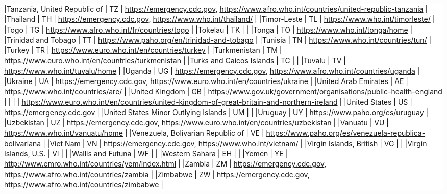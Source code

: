 |Tanzania, United Republic of                   | TZ   | https://emergency.cdc.gov, https://www.afro.who.int/countries/united-republic-tanzania     |
|Thailand                                       | TH   | https://emergency.cdc.gov, https://www.who.int/thailand/                                   |
|Timor-Leste                                    | TL   | https://www.who.int/timorleste/                                                            |
|Togo                                           | TG   | https://www.afro.who.int/fr/countries/togo                                                 |
|Tokelau                                        | TK   |                                                                                            |
|Tonga                                          | TO   | https://www.who.int/tonga/home                                                             |
|Trinidad and Tobago                            | TT   | https://www.paho.org/en/trinidad-and-tobago                                                |
|Tunisia                                        | TN   | https://www.who.int/countries/tun/                                                         |
|Turkey                                         | TR   | https://www.euro.who.int/en/countries/turkey                                               |
|Turkmenistan                                   | TM   | https://www.euro.who.int/en/countries/turkmenistan                                         |
|Turks and Caicos Islands                       | TC   |                                                                                            |
|Tuvalu                                         | TV   | https://www.who.int/tuvalu/home                                                            |
|Uganda                                         | UG   | https://emergency.cdc.gov, https://www.afro.who.int/countries/uganda                       |
|Ukraine                                        | UA   | https://emergency.cdc.gov, https://www.euro.who.int/en/countries/ukraine                   |
|United Arab Emirates                           | AE   | https://www.who.int/countries/are/                                                         |
|United Kingdom                                 | GB   | https://www.gov.uk/government/organisations/public-health-england                          |
|                                               |      | https://www.euro.who.int/en/countries/united-kingdom-of-great-britain-and-northern-ireland |
|United States                                  | US   | https://emergency.cdc.gov                                                                  |
|United States Minor Outlying Islands           | UM   |                                                                                            |
|Uruguay                                        | UY   | https://www.paho.org/es/uruguay                                                            |
|Uzbekistan                                     | UZ   | https://emergency.cdc.gov, https://www.euro.who.int/en/countries/uzbekistan                |
|Vanuatu                                        | VU   | https://www.who.int/vanuatu/home                                                           |
|Venezuela, Bolivarian Republic of              | VE   | https://www.paho.org/es/venezuela-republica-bolivariana                                    |
|Viet Nam                                       | VN   | https://emergency.cdc.gov, https://www.who.int/vietnam/                                    |
|Virgin Islands, British                        | VG   |                                                                                            |
|Virgin Islands, U.S.                           | VI   |                                                                                            |
|Wallis and Futuna                              | WF   |                                                                                            |
|Western Sahara                                 | EH   |                                                                                            |
|Yemen                                          | YE   | http://www.emro.who.int/countries/yem/index.html                                           |
|Zambia                                         | ZM   | https://emergency.cdc.gov, https://www.afro.who.int/countries/zambia                       |
|Zimbabwe                                       | ZW   | https://emergency.cdc.gov, https://www.afro.who.int/countries/zimbabwe                     |

